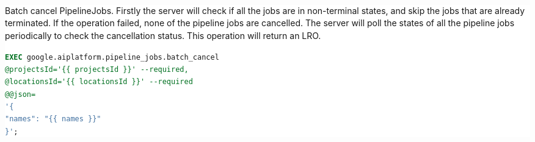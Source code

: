 Batch cancel PipelineJobs. Firstly the server will check if all the jobs are in non-terminal states, and skip the jobs that are already terminated. If the operation failed, none of the pipeline jobs are cancelled. The server will poll the states of all the pipeline jobs periodically to check the cancellation status. This operation will return an LRO.

```sql
EXEC google.aiplatform.pipeline_jobs.batch_cancel 
@projectsId='{{ projectsId }}' --required, 
@locationsId='{{ locationsId }}' --required 
@@json=
'{
"names": "{{ names }}"
}';
```
</TabItem>
</Tabs>
